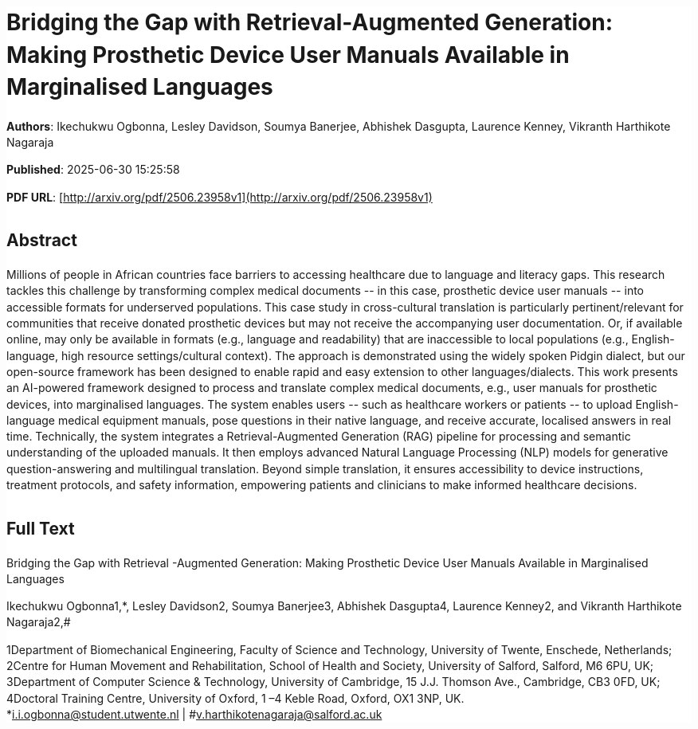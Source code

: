 # Bridging the Gap with Retrieval-Augmented Generation: Making Prosthetic Device User Manuals Available in Marginalised Languages

**Authors**: Ikechukwu Ogbonna, Lesley Davidson, Soumya Banerjee, Abhishek Dasgupta, Laurence Kenney, Vikranth Harthikote Nagaraja

**Published**: 2025-06-30 15:25:58

**PDF URL**: [http://arxiv.org/pdf/2506.23958v1](http://arxiv.org/pdf/2506.23958v1)

## Abstract
Millions of people in African countries face barriers to accessing healthcare
due to language and literacy gaps. This research tackles this challenge by
transforming complex medical documents -- in this case, prosthetic device user
manuals -- into accessible formats for underserved populations. This case study
in cross-cultural translation is particularly pertinent/relevant for
communities that receive donated prosthetic devices but may not receive the
accompanying user documentation. Or, if available online, may only be available
in formats (e.g., language and readability) that are inaccessible to local
populations (e.g., English-language, high resource settings/cultural context).
The approach is demonstrated using the widely spoken Pidgin dialect, but our
open-source framework has been designed to enable rapid and easy extension to
other languages/dialects. This work presents an AI-powered framework designed
to process and translate complex medical documents, e.g., user manuals for
prosthetic devices, into marginalised languages. The system enables users --
such as healthcare workers or patients -- to upload English-language medical
equipment manuals, pose questions in their native language, and receive
accurate, localised answers in real time. Technically, the system integrates a
Retrieval-Augmented Generation (RAG) pipeline for processing and semantic
understanding of the uploaded manuals. It then employs advanced Natural
Language Processing (NLP) models for generative question-answering and
multilingual translation. Beyond simple translation, it ensures accessibility
to device instructions, treatment protocols, and safety information, empowering
patients and clinicians to make informed healthcare decisions.

## Full Text




   
 Bridging the Gap with Retrieval -Augmented Generation: 
Making Prosthetic Device User Manuals Available in 
Marginalised Languages  
 
Ikechukwu Ogbonna1,*, Lesley Davidson2, Soumya Banerjee3, Abhishek Dasgupta4, Laurence 
Kenney2, and Vikranth Harthikote Nagaraja2,#  
 
1Department of Biomechanical Engineering, Faculty of Science and Technology, University of 
Twente, Enschede, Netherlands;  
2Centre for Human Movement and Rehabilitation, School of Health and Society, University of 
Salford, Salford, M6 6PU, UK;  
3Department of Computer Science & Technology, University of Cambridge, 15 J.J. Thomson 
Ave., Cambridge, CB3 0FD, UK;  
4Doctoral Training Centre, University of Oxford, 1 –4 Keble Road, Oxford, OX1 3NP, UK.  
*i.i.ogbonna@student.utwente.nl  | #v.harthikotenagaraja@salford.ac.uk   
 